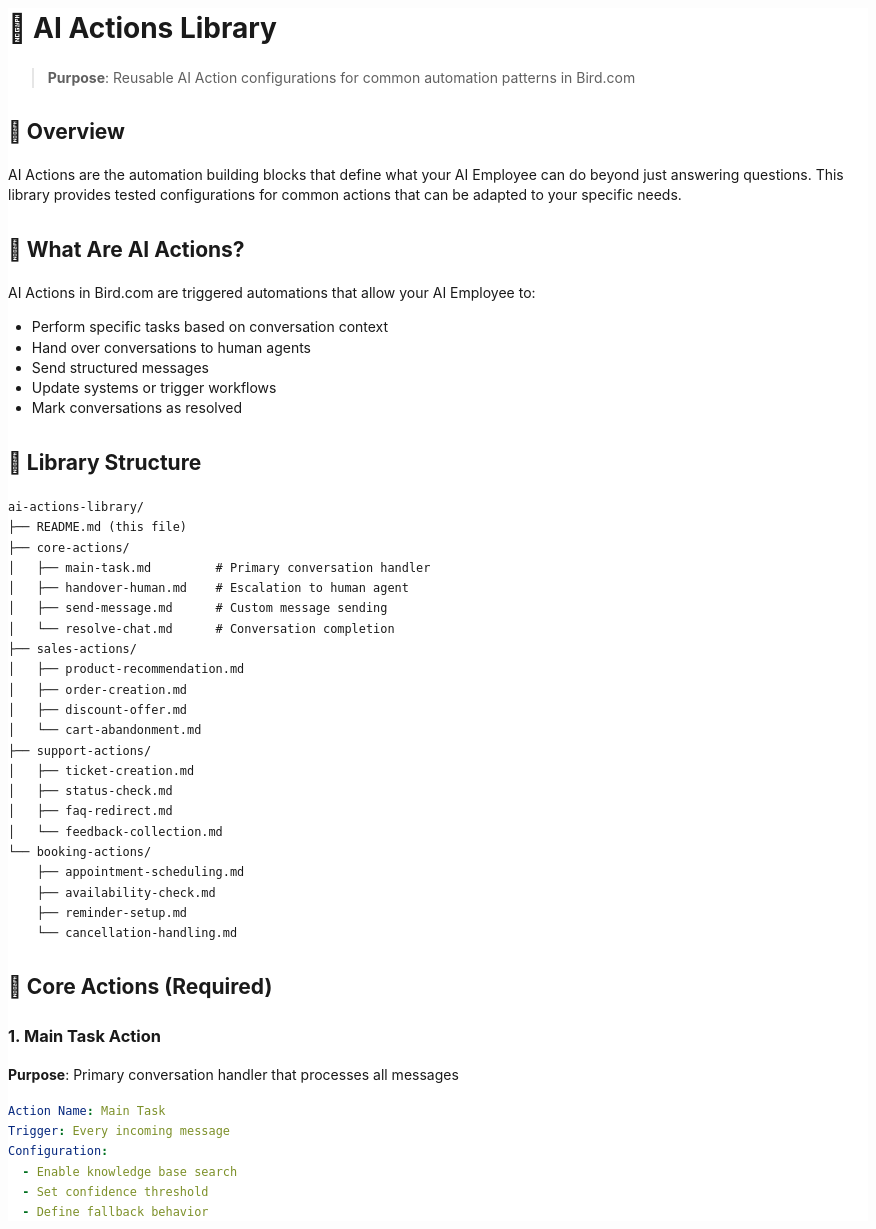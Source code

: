# 🤖 AI Actions Library

> **Purpose**: Reusable AI Action configurations for common automation patterns in Bird.com

## 🎯 Overview

AI Actions are the automation building blocks that define what your AI Employee can do beyond just answering questions. This library provides tested configurations for common actions that can be adapted to your specific needs.

## 🔧 What Are AI Actions?

AI Actions in Bird.com are triggered automations that allow your AI Employee to:
- Perform specific tasks based on conversation context
- Hand over conversations to human agents
- Send structured messages
- Update systems or trigger workflows
- Mark conversations as resolved

## 📁 Library Structure

```
ai-actions-library/
├── README.md (this file)
├── core-actions/
│   ├── main-task.md         # Primary conversation handler
│   ├── handover-human.md    # Escalation to human agent
│   ├── send-message.md      # Custom message sending
│   └── resolve-chat.md      # Conversation completion
├── sales-actions/
│   ├── product-recommendation.md
│   ├── order-creation.md
│   ├── discount-offer.md
│   └── cart-abandonment.md
├── support-actions/
│   ├── ticket-creation.md
│   ├── status-check.md
│   ├── faq-redirect.md
│   └── feedback-collection.md
└── booking-actions/
    ├── appointment-scheduling.md
    ├── availability-check.md
    ├── reminder-setup.md
    └── cancellation-handling.md
```

## 🎯 Core Actions (Required)

### 1. Main Task Action
**Purpose**: Primary conversation handler that processes all messages
```yaml
Action Name: Main Task
Trigger: Every incoming message
Configuration:
  - Enable knowledge base search
  - Set confidence threshold
  - Define fallback behavior
```
